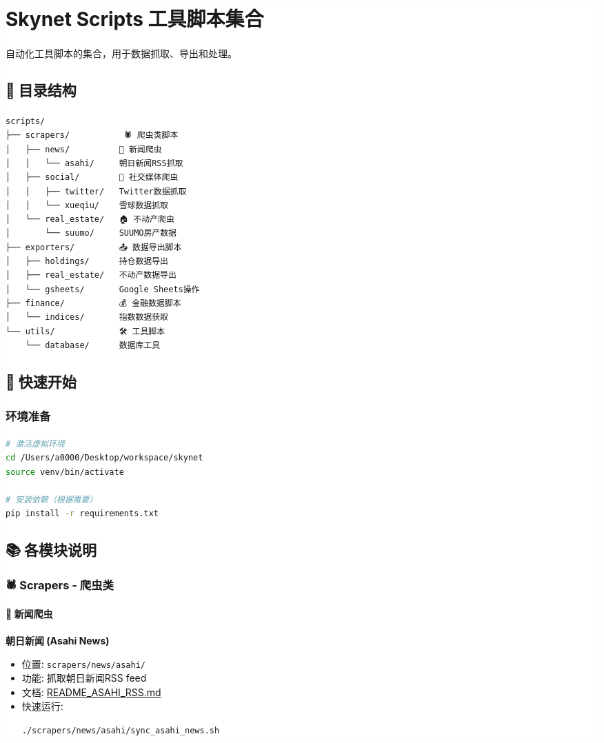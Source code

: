 # Skynet Scripts 工具脚本集合

自动化工具脚本的集合，用于数据抓取、导出和处理。

## 📁 目录结构

```
scripts/
├── scrapers/           🕷️ 爬虫类脚本
│   ├── news/          📰 新闻爬虫
│   │   └── asahi/     朝日新闻RSS抓取
│   ├── social/        💬 社交媒体爬虫
│   │   ├── twitter/   Twitter数据抓取
│   │   └── xueqiu/    雪球数据抓取
│   └── real_estate/   🏠 不动产爬虫
│       └── suumo/     SUUMO房产数据
├── exporters/         📤 数据导出脚本
│   ├── holdings/      持仓数据导出
│   ├── real_estate/   不动产数据导出
│   └── gsheets/       Google Sheets操作
├── finance/           💰 金融数据脚本
│   └── indices/       指数数据获取
└── utils/             🛠️ 工具脚本
    └── database/      数据库工具
```

## 🚀 快速开始

### 环境准备

```bash
# 激活虚拟环境
cd /Users/a0000/Desktop/workspace/skynet
source venv/bin/activate

# 安装依赖（根据需要）
pip install -r requirements.txt
```

## 📚 各模块说明

### 🕷️ Scrapers - 爬虫类

#### 📰 新闻爬虫

**朝日新闻 (Asahi News)**
- 位置: `scrapers/news/asahi/`
- 功能: 抓取朝日新闻RSS feed
- 文档: [README_ASAHI_RSS.md](scrapers/news/asahi/README_ASAHI_RSS.md)
- 快速运行:
  ```bash
  ./scrapers/news/asahi/sync_asahi_news.sh
  ```
